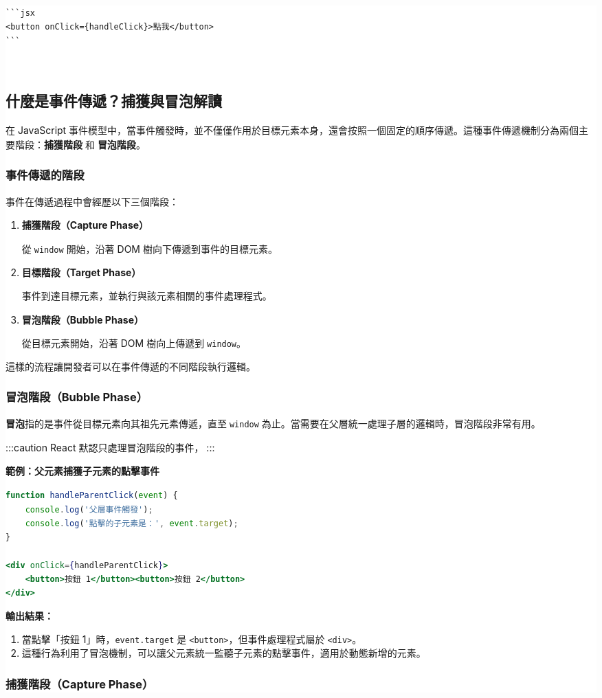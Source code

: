     ```jsx
    <button onClick={handleClick}>點我</button>
    ```
    

<br/>


## **什麼是事件傳遞？捕獲與冒泡解讀**

在 JavaScript 事件模型中，當事件觸發時，並不僅僅作用於目標元素本身，還會按照一個固定的順序傳遞。這種事件傳遞機制分為兩個主要階段：**捕獲階段** 和 **冒泡階段**。

### **事件傳遞的階段**

事件在傳遞過程中會經歷以下三個階段：

1. **捕獲階段（Capture Phase）**
    
    從 `window` 開始，沿著 DOM 樹向下傳遞到事件的目標元素。
    
2. **目標階段（Target Phase）**
    
    事件到達目標元素，並執行與該元素相關的事件處理程式。
    
3. **冒泡階段（Bubble Phase）**
    
    從目標元素開始，沿著 DOM 樹向上傳遞到 `window`。
    

這樣的流程讓開發者可以在事件傳遞的不同階段執行邏輯。

### **冒泡階段（Bubble Phase）**

**冒泡**指的是事件從目標元素向其祖先元素傳遞，直至 `window` 為止。當需要在父層統一處理子層的邏輯時，冒泡階段非常有用。

:::caution
React 默認只處理冒泡階段的事件，
:::

**範例：父元素捕獲子元素的點擊事件**

```jsx
function handleParentClick(event) {
    console.log('父層事件觸發');
    console.log('點擊的子元素是：', event.target);
}

<div onClick={handleParentClick}>
    <button>按鈕 1</button><button>按鈕 2</button>
</div>
```

**輸出結果：**

1. 當點擊「按鈕 1」時，`event.target` 是 `<button>`，但事件處理程式屬於 `<div>`。
2. 這種行為利用了冒泡機制，可以讓父元素統一監聽子元素的點擊事件，適用於動態新增的元素。

### **捕獲階段（Capture Phase）**
